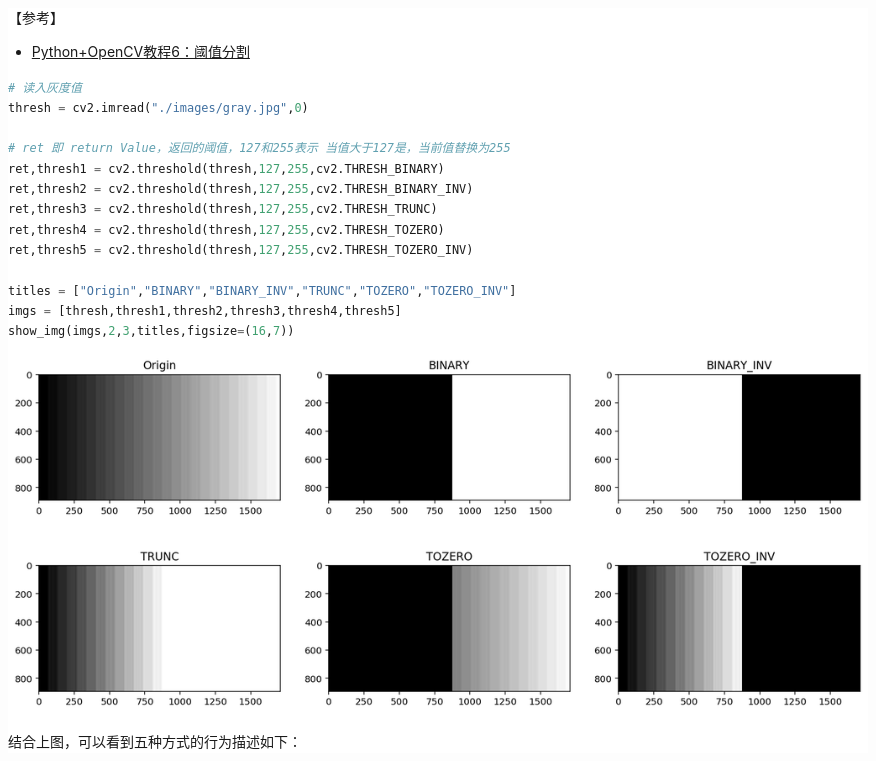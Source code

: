 
【参考】
- [Python+OpenCV教程6：阈值分割](http://ex2tron.top/2017/12/07/Python-OpenCV%E6%95%99%E7%A8%8B6%EF%BC%9A%E9%98%88%E5%80%BC%E5%88%86%E5%89%B2/)


```python
# 读入灰度值
thresh = cv2.imread("./images/gray.jpg",0)

# ret 即 return Value，返回的阈值，127和255表示 当值大于127是，当前值替换为255
ret,thresh1 = cv2.threshold(thresh,127,255,cv2.THRESH_BINARY)
ret,thresh2 = cv2.threshold(thresh,127,255,cv2.THRESH_BINARY_INV)
ret,thresh3 = cv2.threshold(thresh,127,255,cv2.THRESH_TRUNC)
ret,thresh4 = cv2.threshold(thresh,127,255,cv2.THRESH_TOZERO)
ret,thresh5 = cv2.threshold(thresh,127,255,cv2.THRESH_TOZERO_INV)

titles = ["Origin","BINARY","BINARY_INV","TRUNC","TOZERO","TOZERO_INV"]
imgs = [thresh,thresh1,thresh2,thresh3,thresh4,thresh5]
show_img(imgs,2,3,titles,figsize=(16,7))
```


![png](assets/output_86_0.png)

结合上图，可以看到五种方式的行为描述如下：
